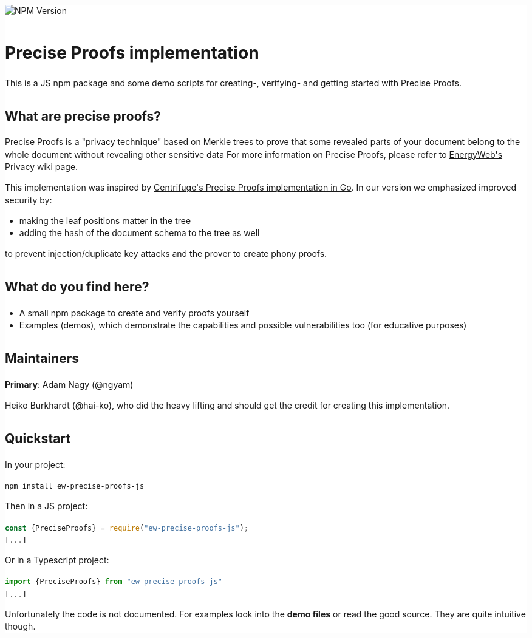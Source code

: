[![NPM Version](https://badge.fury.io/js/ew-precise-proofs-js.svg?style=flat)](https://npmjs.org/package/ew-precise-proofs-js)

# Precise Proofs implementation

This is a [JS npm package](https://www.npmjs.com/package/ew-precise-proofs-js) and some demo scripts for creating-, verifying- and getting started with Precise Proofs.

## What are precise proofs?
Precise Proofs is a "privacy technique" based on Merkle trees to prove that some revealed parts of your document belong to the whole document without revealing other sensitive data
For more information on Precise Proofs, please refer to [EnergyWeb's Privacy wiki page](https://energyweb.atlassian.net/wiki/spaces/EWF/pages/610992129/Privacy+solutions+overview).

This implementation was inspired by [Centrifuge's Precise Proofs implementation in Go](https://github.com/centrifuge/precise-proofs). In our version we emphasized improved security by:
 - making the leaf positions matter in the tree
 - adding the hash of the document schema to the tree as well

to prevent injection/duplicate key attacks and the prover to create phony proofs.

## What do you find here?
 - A small npm package to create and verify proofs yourself
 - Examples (demos), which demonstrate the capabilities and possible vulnerabilities too (for educative purposes)

## Maintainers
**Primary**: Adam Nagy (@ngyam)

Heiko Burkhardt (@hai-ko), who did the heavy lifting and should get the credit for creating this implementation.

## Quickstart

In your project:
```bash
npm install ew-precise-proofs-js
```

Then in a JS project:
```javascript
const {PreciseProofs} = require("ew-precise-proofs-js");
[...]

```
Or in a Typescript project:
```javascript
import {PreciseProofs} from "ew-precise-proofs-js"
[...]
```
Unfortunately the code is not documented. For examples look into the **demo files** or read the good source. They are quite intuitive though.
